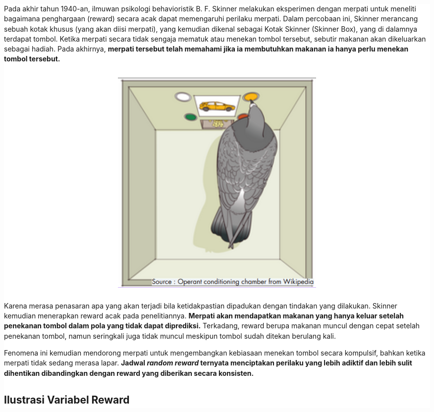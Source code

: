 Pada akhir tahun 1940-an, ilmuwan psikologi behavioristik B. F. Skinner melakukan eksperimen dengan merpati untuk meneliti bagaimana penghargaan (reward) secara acak dapat memengaruhi perilaku merpati. Dalam percobaan ini, Skinner merancang sebuah kotak khusus (yang akan diisi merpati), yang kemudian dikenal sebagai Kotak Skinner (Skinner Box),  yang di dalamnya terdapat tombol.  Ketika merpati secara tidak sengaja mematuk atau menekan tombol tersebut,  sebutir makanan akan dikeluarkan sebagai hadiah. Pada akhirnya, **merpati tersebut telah memahami jika ia membutuhkan makanan ia hanya perlu menekan tombol tersebut.**

<img src="/images/User-Retention-dalam-Industri-Judi-Online-Mengapa-Pengguna-Susah-Berhenti-Meski-Sudah-Kalah/5.png" alt="Variabel Reward" style="height:450px;width:400px;display:block;margin-left:auto;margin-right:auto;">

Karena merasa penasaran apa yang akan terjadi bila ketidakpastian dipadukan dengan tindakan yang dilakukan. Skinner kemudian menerapkan reward acak pada penelitiannya. **Merpati akan mendapatkan makanan yang hanya keluar setelah penekanan tombol dalam pola yang tidak dapat diprediksi.** Terkadang, reward berupa makanan muncul dengan cepat setelah penekanan tombol,  namun seringkali juga tidak muncul meskipun tombol sudah ditekan berulang kali. 

Fenomena ini kemudian mendorong merpati untuk mengembangkan kebiasaan menekan tombol secara kompulsif, bahkan ketika merpati tidak sedang merasa lapar. **Jadwal *random reward* ternyata menciptakan perilaku yang lebih adiktif dan lebih sulit dihentikan dibandingkan dengan reward yang diberikan secara konsisten.**

## Ilustrasi Variabel Reward
